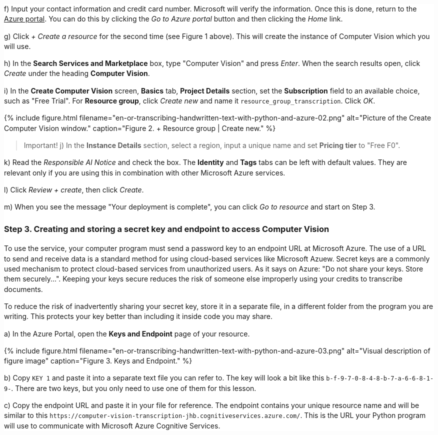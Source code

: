 f) Input your contact information and credit card number. Microsoft will verify the information. Once this is done, return to the [Azure portal](https://portal.azure.com/). You can do this by clicking the _Go to Azure portal_ button and then clicking the _Home_ link.

g) Click _+ Create a resource_ for the second time (see Figure 1 above). This will create the instance of Computer Vision which you will use.

h) In the **Search Services and Marketplace** box, type "Computer Vision" and press _Enter_. When the search results open, click _Create_ under the heading **Computer Vision**.

i) In the **Create Computer Vision** screen, **Basics** tab, **Project Details** section, set the **Subscription** field to an available choice, such as "Free Trial". For **Resource group**, click _Create new_ and name it `resource_group_transcription`. Click _OK_.

{% include figure.html filename="en-or-transcribing-handwritten-text-with-python-and-azure-02.png" alt="Picture of the Create Computer Vision window." caption="Figure 2. + Resource group \| Create new." %}

>Important!
>j) In the **Instance Details** section, select a region, input a unique name and set **Pricing tier** to "Free F0".

k) Read the _Responsible AI Notice_ and check the box. The **Identity** and **Tags** tabs can be left with default values. They are relevant only if you are using this in combination with other Microsoft Azure services.

l) Click _Review + create_, then click _Create_.

m) When you see the message "Your deployment is complete", you can click _Go to resource_ and start on Step 3.

### Step 3. Creating and storing a secret key and endpoint to access Computer Vision

To use the service, your computer program must send a password key to an endpoint URL at Microsoft Azure. The use of a URL to send and receive data is a standard method for using cloud-based services like Microsoft Azuew. Secret keys are a commonly used mechanism to protect cloud-based services from unauthorized users. As it says on Azure: "Do not share your keys. Store them securely...". Keeping your keys secure reduces the risk of someone else improperly using your credits to transcribe documents.

To reduce the risk of inadvertently sharing your secret key, store it in a separate file, in a different folder from the program you are writing. This protects your key better than including it inside code you may share.

a) In the Azure Portal, open the **Keys and Endpoint** page of your resource.

{% include figure.html filename="en-or-transcribing-handwritten-text-with-python-and-azure-03.png" alt="Visual description of figure image" caption="Figure 3. Keys and Endpoint." %}

b) Copy `KEY 1` and paste it into a separate text file you can refer to. The key will look a bit like this `b-f-9-7-0-8-4-8-b-7-a-6-6-8-1-9-`. There are two keys, but you only need to use one of them for this lesson.

c) Copy the endpoint URL and paste it in your file for reference. The endpoint contains your unique resource name and will be similar to this `https://computer-vision-transcription-jhb.cognitiveservices.azure.com/`. This is the URL your Python program will use to communicate with Microsoft Azure Cognitive Services.
